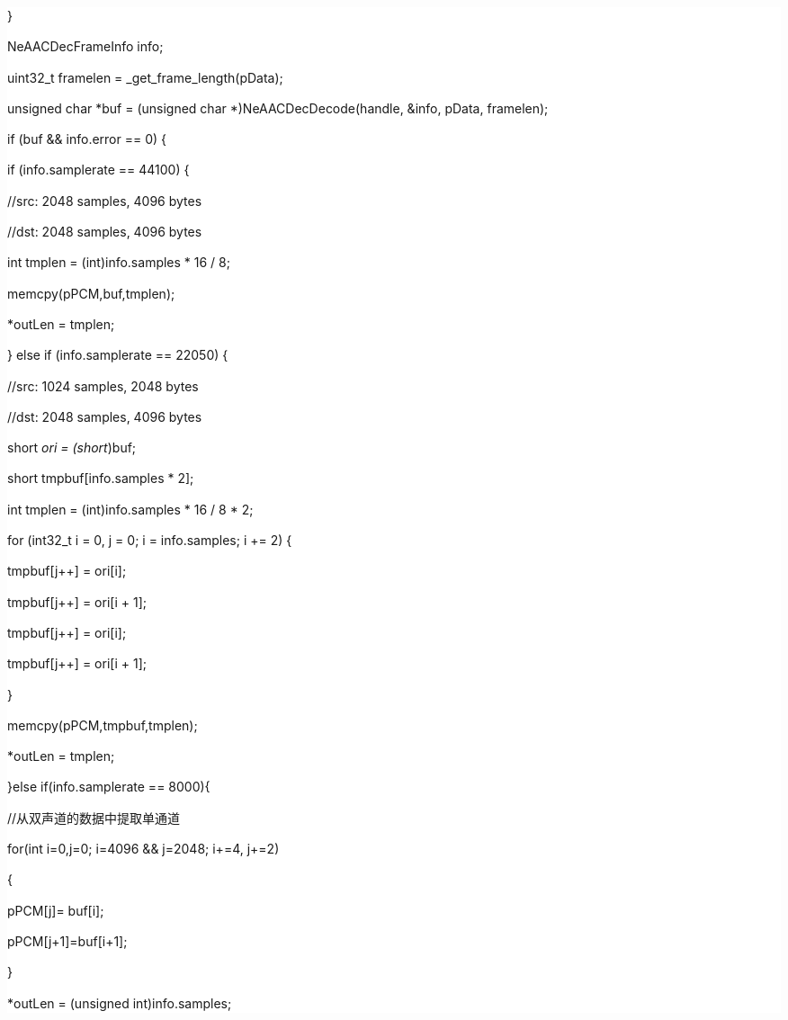  }

 NeAACDecFrameInfo info;

 uint32\_t framelen = \_get\_frame\_length(pData);

 unsigned char \*buf = (unsigned char \*)NeAACDecDecode(handle, &info, pData, framelen);

 if (buf && info.error == 0) {

 if (info.samplerate == 44100) {

 //src: 2048 samples, 4096 bytes

 //dst: 2048 samples, 4096 bytes

 int tmplen = (int)info.samples \* 16 / 8;

 memcpy(pPCM,buf,tmplen);

 \*outLen = tmplen;

 } else if (info.samplerate == 22050) {

 //src: 1024 samples, 2048 bytes

 //dst: 2048 samples, 4096 bytes

 short _ori = (short_)buf;

 short tmpbuf\[info.samples \* 2\];

 int tmplen = (int)info.samples \* 16 / 8 \* 2;

 for (int32\_t i = 0, j = 0; i = info.samples; i += 2) {

 tmpbuf\[j++\] = ori\[i\];

 tmpbuf\[j++\] = ori\[i + 1\];

 tmpbuf\[j++\] = ori\[i\];

 tmpbuf\[j++\] = ori\[i + 1\];

 }

 memcpy(pPCM,tmpbuf,tmplen);

 \*outLen = tmplen;

 }else if(info.samplerate == 8000){

 //从双声道的数据中提取单通道

 for(int i=0,j=0; i=4096 && j=2048; i+=4, j+=2)

 {

 pPCM\[j\]= buf\[i\];

 pPCM\[j+1\]=buf\[i+1\];

 }

 \*outLen = (unsigned int)info.samples;
